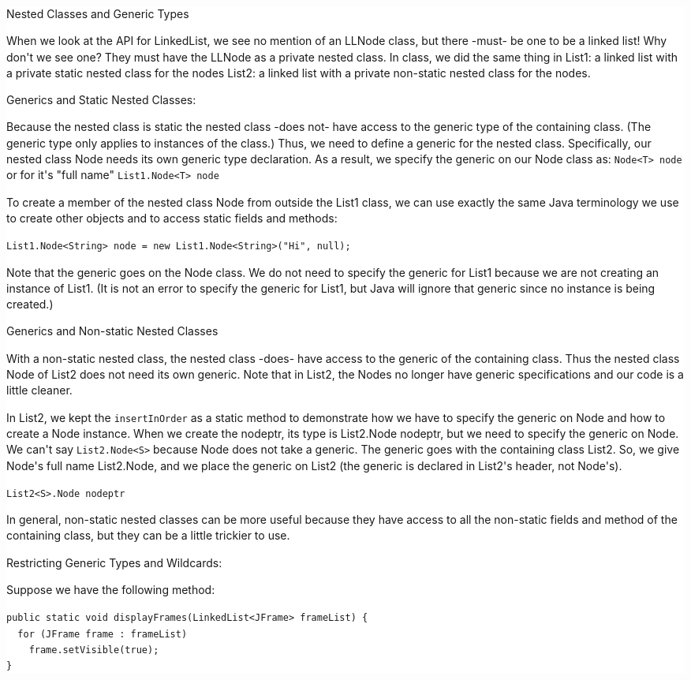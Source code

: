Nested Classes and Generic Types

  When we look at the API for LinkedList, we see no mention of an LLNode class, but there -must- be one to be a linked list!  Why don't we see one?  They must have the LLNode as 
   a private nested class.  In class, we did the same thing in 
	List1:  a linked list with a private static nested class for the nodes
	List2:  a linked list with a private non-static nested class for the nodes.


  Generics and Static Nested Classes:

Because the nested class is static the nested class -does not- have access to the generic type of the containing class.  (The generic type only applies to instances of the class.)
      Thus, we need to define a generic for the nested class.  Specifically, our nested class Node needs its own generic type declaration.
     As a result, we specify the generic on our Node class as:
	`Node<T> node`
     or for it's "full name"
	`List1.Node<T> node`

 To create a member of the nested class Node from outside the List1 class, we can use exactly the same Java terminology we use to create other objects and to
     access static fields and methods:

`List1.Node<String> node = new List1.Node<String>("Hi", null);`

Note that the generic goes on the Node class.  We do not need to specify the generic for List1 because we are not creating an instance of List1.
     (It is not an error to specify the generic for List1, but Java will ignore that generic since no instance is being created.)


  Generics and Non-static Nested Classes

With a non-static nested class, the nested class -does- have access to the generic of the containing class.  Thus the nested class Node of List2 does not need its own generic.
    Note that in List2, the Nodes no longer have generic specifications and our code is a little cleaner.

In List2, we kept the `insertInOrder` as a static method to demonstrate how we have to specify the generic on Node and how to create a Node instance.
	When we create the nodeptr, its type is List2.Node nodeptr, but we need to specify the generic on Node.
	We can't say `List2.Node<S>` because Node does not take a generic.  The generic goes with the containing class List2.  So, we give Node's full name List2.Node, and we place the generic
         on List2 (the generic is declared in List2's header, not Node's).

	List2<S>.Node nodeptr

   In general, non-static nested classes can be more useful because they have access to all the non-static fields and method of the containing class, but they can be a little trickier to use.



Restricting Generic Types and Wildcards:

  Suppose we have the following method:

	public static void displayFrames(LinkedList<JFrame> frameList) {
 	  for (JFrame frame : frameList)
	    frame.setVisible(true);
	}
